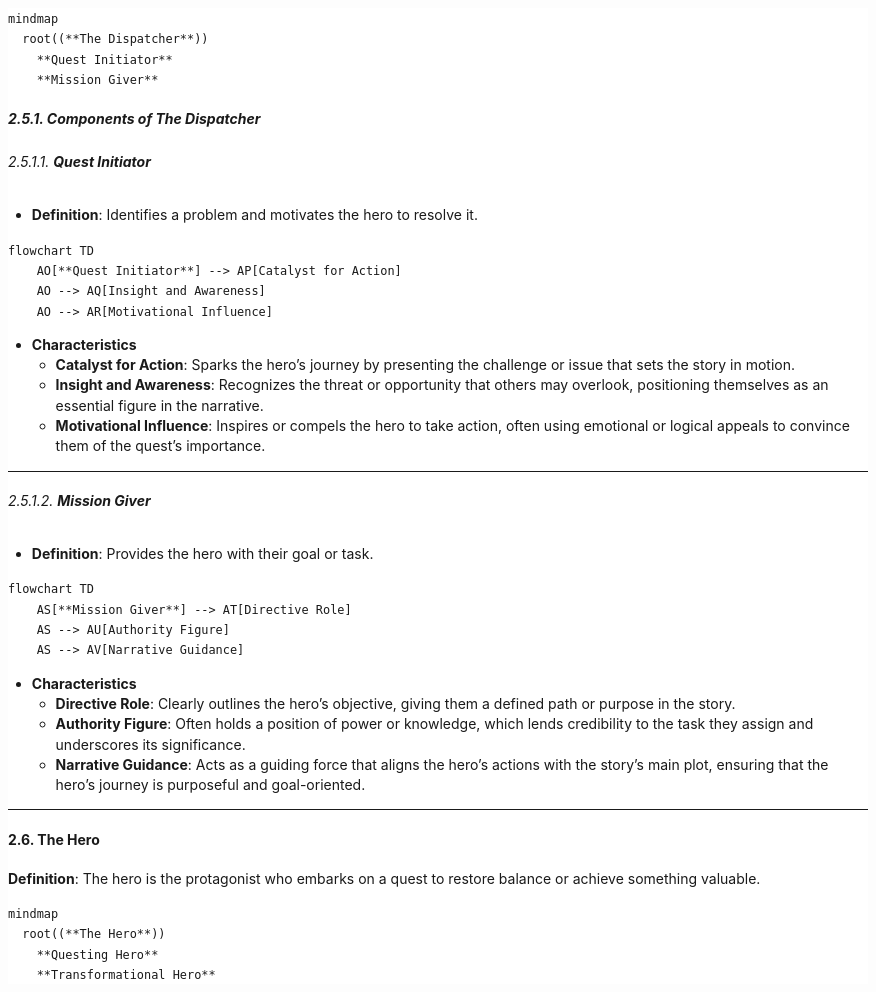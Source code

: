 ```mermaid
mindmap
  root((**The Dispatcher**))
    **Quest Initiator**
    **Mission Giver**
```

##### 2.5.1. **Components of The Dispatcher**

###### 2.5.1.1. **Quest Initiator**
  - **Definition**: Identifies a problem and motivates the hero to resolve it.

```mermaid
flowchart TD
    AO[**Quest Initiator**] --> AP[Catalyst for Action]
    AO --> AQ[Insight and Awareness]
    AO --> AR[Motivational Influence]
```

  - **Characteristics**
    - **Catalyst for Action**: Sparks the hero’s journey by presenting the challenge or issue that sets the story in motion.
    - **Insight and Awareness**: Recognizes the threat or opportunity that others may overlook, positioning themselves as an essential figure in the narrative.
    - **Motivational Influence**: Inspires or compels the hero to take action, often using emotional or logical appeals to convince them of the quest’s importance.

---

###### 2.5.1.2. **Mission Giver**
  - **Definition**: Provides the hero with their goal or task.

```mermaid
flowchart TD
    AS[**Mission Giver**] --> AT[Directive Role]
    AS --> AU[Authority Figure]
    AS --> AV[Narrative Guidance]
```

  - **Characteristics**
    - **Directive Role**: Clearly outlines the hero’s objective, giving them a defined path or purpose in the story.
    - **Authority Figure**: Often holds a position of power or knowledge, which lends credibility to the task they assign and underscores its significance.
    - **Narrative Guidance**: Acts as a guiding force that aligns the hero’s actions with the story’s main plot, ensuring that the hero’s journey is purposeful and goal-oriented.

---

#### 2.6. **The Hero**

**Definition**:
   The hero is the protagonist who embarks on a quest to restore balance or achieve something valuable.

```mermaid
mindmap
  root((**The Hero**))
    **Questing Hero**
    **Transformational Hero**
```
